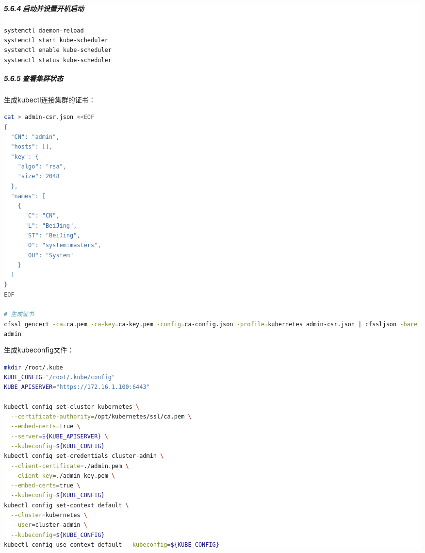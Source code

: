 ##### 5.6.4 启动并设置开机启动

```bash
systemctl daemon-reload
systemctl start kube-scheduler
systemctl enable kube-scheduler
systemctl status kube-scheduler
```

##### 5.6.5 查看集群状态

生成kubectl连接集群的证书：

```bash
cat > admin-csr.json <<EOF
{
  "CN": "admin",
  "hosts": [],
  "key": {
    "algo": "rsa",
    "size": 2048
  },
  "names": [
    {
      "C": "CN",
      "L": "BeiJing",
      "ST": "BeiJing",
      "O": "system:masters",
      "OU": "System"
    }
  ]
}
EOF

# 生成证书
cfssl gencert -ca=ca.pem -ca-key=ca-key.pem -config=ca-config.json -profile=kubernetes admin-csr.json | cfssljson -bare admin
```

生成kubeconfig文件：

```bash
mkdir /root/.kube
KUBE_CONFIG="/root/.kube/config"
KUBE_APISERVER="https://172.16.1.100:6443"

kubectl config set-cluster kubernetes \
  --certificate-authority=/opt/kubernetes/ssl/ca.pem \
  --embed-certs=true \
  --server=${KUBE_APISERVER} \
  --kubeconfig=${KUBE_CONFIG}
kubectl config set-credentials cluster-admin \
  --client-certificate=./admin.pem \
  --client-key=./admin-key.pem \
  --embed-certs=true \
  --kubeconfig=${KUBE_CONFIG}
kubectl config set-context default \
  --cluster=kubernetes \
  --user=cluster-admin \
  --kubeconfig=${KUBE_CONFIG}
kubectl config use-context default --kubeconfig=${KUBE_CONFIG}
```
